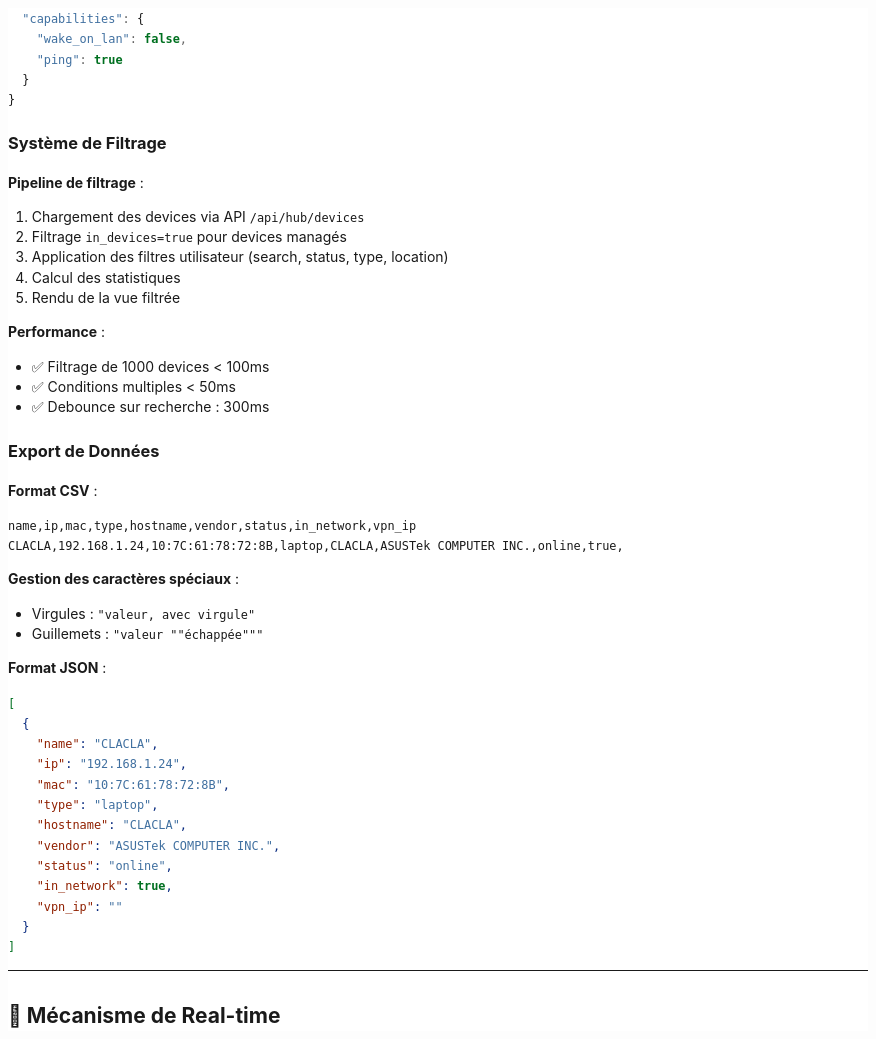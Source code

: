 ```javascript
  "capabilities": {
    "wake_on_lan": false,
    "ping": true
  }
}
```

### Système de Filtrage

**Pipeline de filtrage** :
1. Chargement des devices via API `/api/hub/devices`
2. Filtrage `in_devices=true` pour devices managés
3. Application des filtres utilisateur (search, status, type, location)
4. Calcul des statistiques
5. Rendu de la vue filtrée

**Performance** :
- ✅ Filtrage de 1000 devices < 100ms
- ✅ Conditions multiples < 50ms
- ✅ Debounce sur recherche : 300ms

### Export de Données

**Format CSV** :
```csv
name,ip,mac,type,hostname,vendor,status,in_network,vpn_ip
CLACLA,192.168.1.24,10:7C:61:78:72:8B,laptop,CLACLA,ASUSTek COMPUTER INC.,online,true,
```

**Gestion des caractères spéciaux** :
- Virgules : `"valeur, avec virgule"`
- Guillemets : `"valeur ""échappée"""`

**Format JSON** :
```json
[
  {
    "name": "CLACLA",
    "ip": "192.168.1.24",
    "mac": "10:7C:61:78:72:8B",
    "type": "laptop",
    "hostname": "CLACLA",
    "vendor": "ASUSTek COMPUTER INC.",
    "status": "online",
    "in_network": true,
    "vpn_ip": ""
  }
]
```

---

## 🔄 Mécanisme de Real-time
